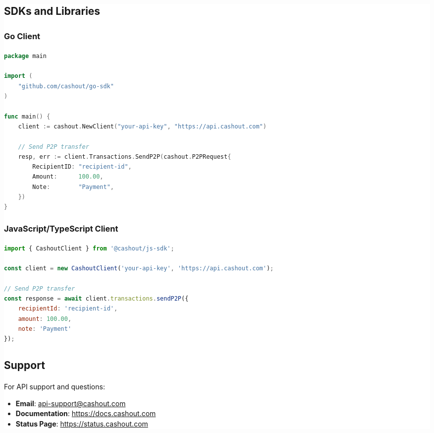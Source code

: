 ## SDKs and Libraries

### Go Client

```go
package main

import (
    "github.com/cashout/go-sdk"
)

func main() {
    client := cashout.NewClient("your-api-key", "https://api.cashout.com")
    
    // Send P2P transfer
    resp, err := client.Transactions.SendP2P(cashout.P2PRequest{
        RecipientID: "recipient-id",
        Amount:      100.00,
        Note:        "Payment",
    })
}
```

### JavaScript/TypeScript Client

```javascript
import { CashoutClient } from '@cashout/js-sdk';

const client = new CashoutClient('your-api-key', 'https://api.cashout.com');

// Send P2P transfer
const response = await client.transactions.sendP2P({
    recipientId: 'recipient-id',
    amount: 100.00,
    note: 'Payment'
});
```

## Support

For API support and questions:

- **Email**: api-support@cashout.com
- **Documentation**: https://docs.cashout.com
- **Status Page**: https://status.cashout.com 